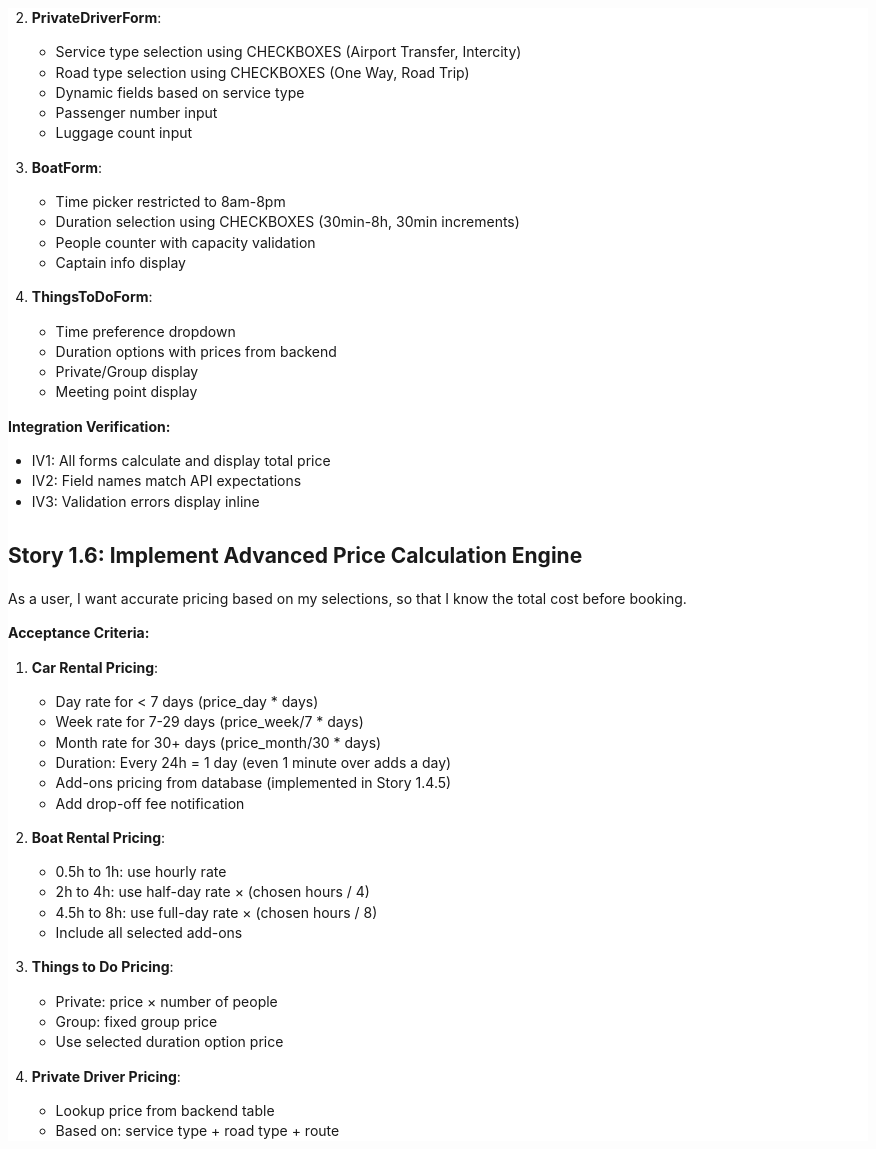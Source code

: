 2. **PrivateDriverForm**:
   - Service type selection using CHECKBOXES (Airport Transfer, Intercity)
   - Road type selection using CHECKBOXES (One Way, Road Trip)
   - Dynamic fields based on service type
   - Passenger number input
   - Luggage count input

3. **BoatForm**:
   - Time picker restricted to 8am-8pm
   - Duration selection using CHECKBOXES (30min-8h, 30min increments)
   - People counter with capacity validation
   - Captain info display

4. **ThingsToDoForm**:
   - Time preference dropdown
   - Duration options with prices from backend
   - Private/Group display
   - Meeting point display

**Integration Verification:**
- IV1: All forms calculate and display total price
- IV2: Field names match API expectations
- IV3: Validation errors display inline

## Story 1.6: Implement Advanced Price Calculation Engine

As a user,
I want accurate pricing based on my selections,
so that I know the total cost before booking.

**Acceptance Criteria:**
1. **Car Rental Pricing**:
   - Day rate for < 7 days (price_day * days)
   - Week rate for 7-29 days (price_week/7 * days)
   - Month rate for 30+ days (price_month/30 * days)
   - Duration: Every 24h = 1 day (even 1 minute over adds a day)
   - Add-ons pricing from database (implemented in Story 1.4.5)
   - Add drop-off fee notification

2. **Boat Rental Pricing**:
   - 0.5h to 1h: use hourly rate
   - 2h to 4h: use half-day rate × (chosen hours / 4)
   - 4.5h to 8h: use full-day rate × (chosen hours / 8)
   - Include all selected add-ons

3. **Things to Do Pricing**:
   - Private: price × number of people
   - Group: fixed group price
   - Use selected duration option price

4. **Private Driver Pricing**:
   - Lookup price from backend table
   - Based on: service type + road type + route
